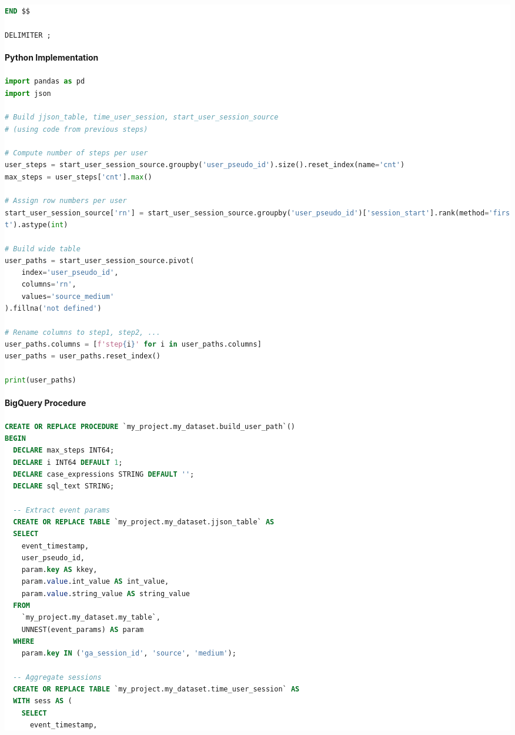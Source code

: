 ```sql
END $$

DELIMITER ;
```

#### Python Implementation

```python
import pandas as pd
import json

# Build jjson_table, time_user_session, start_user_session_source
# (using code from previous steps)

# Compute number of steps per user
user_steps = start_user_session_source.groupby('user_pseudo_id').size().reset_index(name='cnt')
max_steps = user_steps['cnt'].max()

# Assign row numbers per user
start_user_session_source['rn'] = start_user_session_source.groupby('user_pseudo_id')['session_start'].rank(method='first').astype(int)

# Build wide table
user_paths = start_user_session_source.pivot(
    index='user_pseudo_id',
    columns='rn',
    values='source_medium'
).fillna('not defined')

# Rename columns to step1, step2, ...
user_paths.columns = [f'step{i}' for i in user_paths.columns]
user_paths = user_paths.reset_index()

print(user_paths)
```

#### BigQuery Procedure

```sql
CREATE OR REPLACE PROCEDURE `my_project.my_dataset.build_user_path`()
BEGIN
  DECLARE max_steps INT64;
  DECLARE i INT64 DEFAULT 1;
  DECLARE case_expressions STRING DEFAULT '';
  DECLARE sql_text STRING;
  
  -- Extract event params
  CREATE OR REPLACE TABLE `my_project.my_dataset.jjson_table` AS
  SELECT
    event_timestamp,
    user_pseudo_id,
    param.key AS kkey,
    param.value.int_value AS int_value,
    param.value.string_value AS string_value
  FROM
    `my_project.my_dataset.my_table`,
    UNNEST(event_params) AS param
  WHERE
    param.key IN ('ga_session_id', 'source', 'medium');

  -- Aggregate sessions
  CREATE OR REPLACE TABLE `my_project.my_dataset.time_user_session` AS
  WITH sess AS (
    SELECT
      event_timestamp,
```
